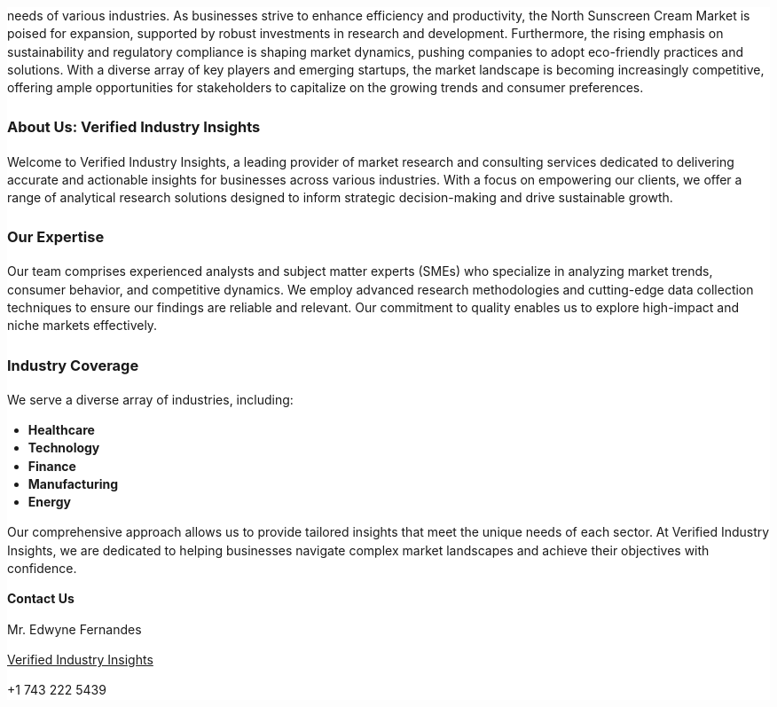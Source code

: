 needs of various industries. As businesses strive to enhance efficiency and productivity, the North Sunscreen Cream  Market is poised for expansion, supported by robust investments in research and development. Furthermore, the rising emphasis on sustainability and regulatory compliance is shaping market dynamics, pushing companies to adopt eco-friendly practices and solutions. With a diverse array of key players and emerging startups, the market landscape is becoming increasingly competitive, offering ample opportunities for stakeholders to capitalize on the growing trends and consumer preferences.</p><h3>About Us: Verified Industry Insights</h3><p>Welcome to Verified Industry Insights, a leading provider of market research and consulting services dedicated to delivering accurate and actionable insights for businesses across various industries. With a focus on empowering our clients, we offer a range of analytical research solutions designed to inform strategic decision-making and drive sustainable growth.</p><h3>Our Expertise</h3><p>Our team comprises experienced analysts and subject matter experts (SMEs) who specialize in analyzing market trends, consumer behavior, and competitive dynamics. We employ advanced research methodologies and cutting-edge data collection techniques to ensure our findings are reliable and relevant. Our commitment to quality enables us to explore high-impact and niche markets effectively.</p><h3>Industry Coverage</h3><p>We serve a diverse array of industries, including:</p><ul><li><strong>Healthcare</strong></li><li><strong>Technology</strong></li><li><strong>Finance</strong></li><li><strong>Manufacturing</strong></li><li><strong>Energy</strong></li></ul><p>Our comprehensive approach allows us to provide tailored insights that meet the unique needs of each sector. At Verified Industry Insights, we are dedicated to helping businesses navigate complex market landscapes and achieve their objectives with confidence.</p><p><strong>Contact Us</strong></p><p>Mr. Edwyne Fernandes</p><p><a href="https://www.verifiedindustryinsights.com/">Verified Industry Insights</a></p><p>+1 743 222 5439</p>
